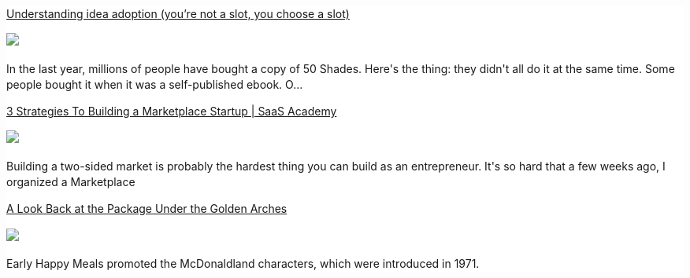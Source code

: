 <div class="card-title">

[Understanding idea adoption (you’re not a slot, you choose a
slot)](http://sethgodin.typepad.com/seths_blog/2013/01/understanding-idea-diffusion.html)

</div>

<div class="card-image">

[![](https://seths.blog/wp-content/uploads/2018/05/sethgodin_02.jpg)](http://sethgodin.typepad.com/seths_blog/2013/01/understanding-idea-diffusion.html)

</div>

In the last year, millions of people have bought a copy of 50 Shades.
Here's the thing: they didn't all do it at the same time. Some people
bought it when it was a self-published ebook. O…

</div>

<div class="card">

<div class="card-title">

[3 Strategies To Building a Marketplace Startup \| SaaS
Academy](http://www.danmartell.com/liquidity)

</div>

<div class="card-image">

[![](https://www.saasacademy.com/hubfs/Imported_Blog_Media/Screen-Shot-2015-01-26-at-9_20_21-AM.png)](http://www.danmartell.com/liquidity)

</div>

Building a two-sided market is probably the hardest thing you can build
as an entrepreneur. It's so hard that a few weeks ago, I organized a
Marketplace

</div>

<div class="card">

<div class="card-title">

[A Look Back at the Package Under the Golden
Arches](https://www.adweek.com/brand-marketing/the-happy-meal-ranks-among-the-most-successful-and-copied-ideas)

</div>

<div class="card-image">

[![](https://www.adweek.com/wp-content/uploads/2019/12/happymeal.jpg?w=600&h=315&crop=1)](https://www.adweek.com/brand-marketing/the-happy-meal-ranks-among-the-most-successful-and-copied-ideas)

</div>

Early Happy Meals promoted the McDonaldland characters, which were
introduced in 1971.
